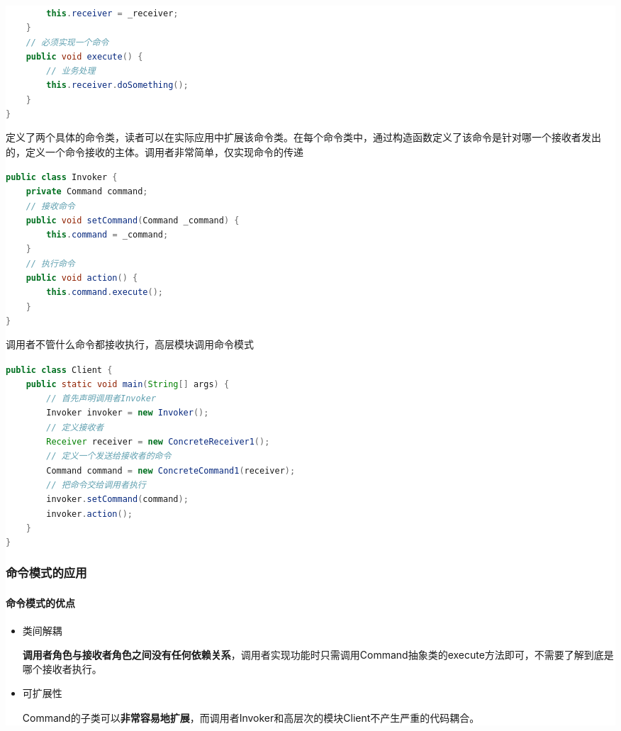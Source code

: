 ```java
        this.receiver = _receiver;
    }
    // 必须实现一个命令
    public void execute() {
        // 业务处理
        this.receiver.doSomething();
    }
}
```

定义了两个具体的命令类，读者可以在实际应用中扩展该命令类。在每个命令类中，通过构造函数定义了该命令是针对哪一个接收者发出的，定义一个命令接收的主体。调用者非常简单，仅实现命令的传递

```java
public class Invoker {
    private Command command;
    // 接收命令
    public void setCommand(Command _command) {
        this.command = _command;
    }
    // 执行命令
    public void action() {
        this.command.execute();
    }
}
```

调用者不管什么命令都接收执行，高层模块调用命令模式

```java
public class Client {
    public static void main(String[] args) {
        // 首先声明调用者Invoker
        Invoker invoker = new Invoker();
        // 定义接收者
        Receiver receiver = new ConcreteReceiver1();
        // 定义一个发送给接收者的命令
        Command command = new ConcreteCommand1(receiver);
        // 把命令交给调用者执行
        invoker.setCommand(command);
        invoker.action();
    }
}
```

### 命令模式的应用

#### 命令模式的优点

* 类间解耦

  **调用者角色与接收者角色之间没有任何依赖关系**，调用者实现功能时只需调用Command抽象类的execute方法即可，不需要了解到底是哪个接收者执行。

* 可扩展性

  Command的子类可以**非常容易地扩展**，而调用者Invoker和高层次的模块Client不产生严重的代码耦合。
